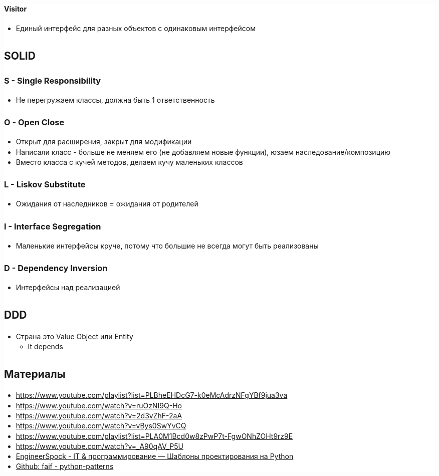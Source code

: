 #### Visitor

- Единый интерфейс для разных объектов с одинаковым интерфейсом


## SOLID

### S - Single Responsibility

- Не перегружаем классы, должна быть 1 ответственность

### O - Open Close

- Открыт для расширения, закрыт для модификации
- Написали класс - больше не меняем его (не добавляем новые функции), юзаем наследование/композицию
- Вместо класса с кучей методов, делаем кучу маленьких классов

### L - Liskov Substitute

- Ожидания от наследников = ожидания от родителей

### I - Interface Segregation

- Маленькие интерфейсы круче, потому что большие не всегда могут быть реализованы

### D - Dependency Inversion

- Интерфейсы над реализацией

## DDD

- Страна это Value Object или Entity
    - It depends

## Материалы

- https://www.youtube.com/playlist?list=PLBheEHDcG7-k0eMcAdrzNFgYBf9jua3va
- https://www.youtube.com/watch?v=ruOzNI9Q-Ho
- https://www.youtube.com/watch?v=2d3vZhF-2aA
- https://www.youtube.com/watch?v=vBys0SwYvCQ
- https://www.youtube.com/playlist?list=PLA0M1Bcd0w8zPwP7t-FgwONhZOHt9rz9E
- https://www.youtube.com/watch?v=_A90qAV_P5U
- [EngineerSpock - IT & программирование — Шаблоны проектирования на Python](https://youtube.com/playlist?list=PLBheEHDcG7-k0eMcAdrzNFgYBf9jua3va&si=2qBOkae-RJbnO-kz)
- [Github: faif - python-patterns](https://github.com/faif/python-patterns/tree/master)